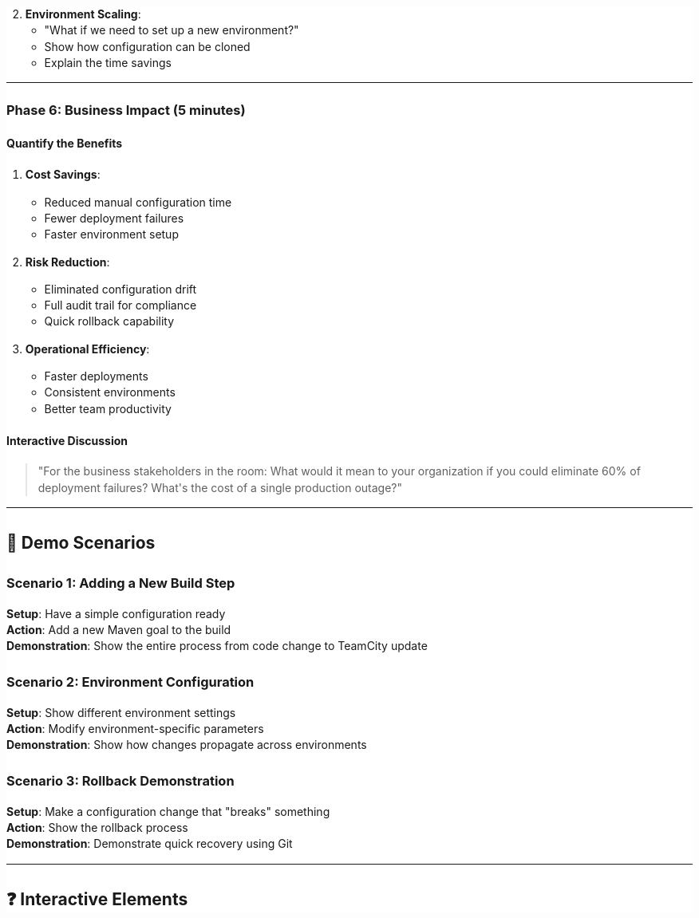 2. **Environment Scaling**:
   - "What if we need to set up a new environment?"
   - Show how configuration can be cloned
   - Explain the time savings

---

### Phase 6: Business Impact (5 minutes)

#### Quantify the Benefits
1. **Cost Savings**:
   - Reduced manual configuration time
   - Fewer deployment failures
   - Faster environment setup

2. **Risk Reduction**:
   - Eliminated configuration drift
   - Full audit trail for compliance
   - Quick rollback capability

3. **Operational Efficiency**:
   - Faster deployments
   - Consistent environments
   - Better team productivity

#### Interactive Discussion
> "For the business stakeholders in the room: What would it mean to your organization if you could eliminate 60% of deployment failures? What's the cost of a single production outage?"

---

## 🎯 Demo Scenarios

### Scenario 1: Adding a New Build Step
**Setup**: Have a simple configuration ready  
**Action**: Add a new Maven goal to the build  
**Demonstration**: Show the entire process from code change to TeamCity update  

### Scenario 2: Environment Configuration
**Setup**: Show different environment settings  
**Action**: Modify environment-specific parameters  
**Demonstration**: Show how changes propagate across environments  

### Scenario 3: Rollback Demonstration
**Setup**: Make a configuration change that "breaks" something  
**Action**: Show the rollback process  
**Demonstration**: Demonstrate quick recovery using Git  

---

## ❓ Interactive Elements
